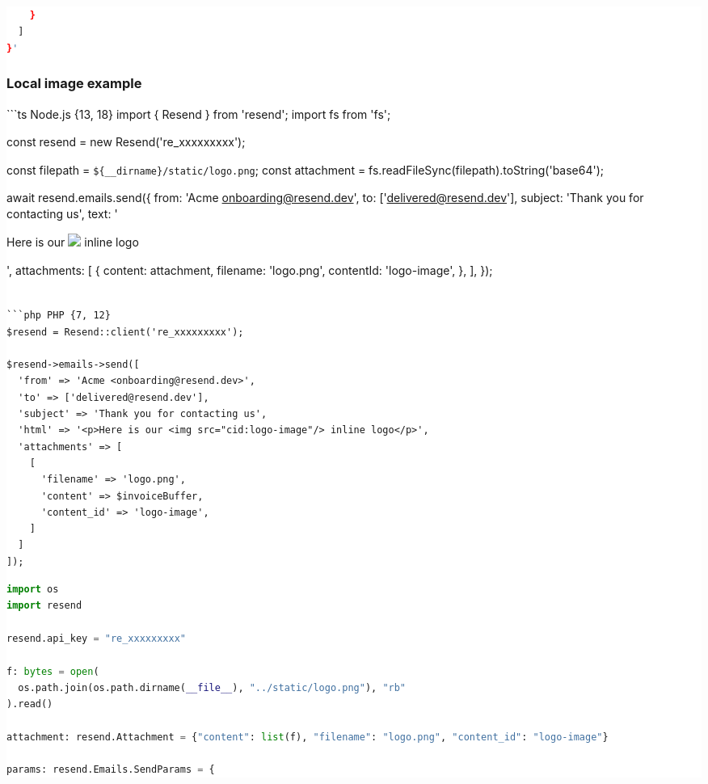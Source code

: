   ```bash cURL {8,13}
      }
    ]
  }'
  ```
</CodeGroup>

### Local image example

<CodeGroup>
  ```ts Node.js {13, 18}
  import { Resend } from 'resend';
  import fs from 'fs';

  const resend = new Resend('re_xxxxxxxxx');

  const filepath = `${__dirname}/static/logo.png`;
  const attachment = fs.readFileSync(filepath).toString('base64');

  await resend.emails.send({
    from: 'Acme <onboarding@resend.dev>',
    to: ['delivered@resend.dev'],
    subject: 'Thank you for contacting us',
    text: '<p>Here is our <img src="cid:logo-image"/> inline logo</p>',
    attachments: [
      {
        content: attachment,
        filename: 'logo.png',
        contentId: 'logo-image',
      },
    ],
  });
  ```

  ```php PHP {7, 12}
  $resend = Resend::client('re_xxxxxxxxx');

  $resend->emails->send([
    'from' => 'Acme <onboarding@resend.dev>',
    'to' => ['delivered@resend.dev'],
    'subject' => 'Thank you for contacting us',
    'html' => '<p>Here is our <img src="cid:logo-image"/> inline logo</p>',
    'attachments' => [
      [
        'filename' => 'logo.png',
        'content' => $invoiceBuffer,
        'content_id' => 'logo-image',
      ]
    ]
  ]);
  ```

  ```python Python {10, 16}
  import os
  import resend

  resend.api_key = "re_xxxxxxxxx"

  f: bytes = open(
    os.path.join(os.path.dirname(__file__), "../static/logo.png"), "rb"
  ).read()

  attachment: resend.Attachment = {"content": list(f), "filename": "logo.png", "content_id": "logo-image"}

  params: resend.Emails.SendParams = {
  ```